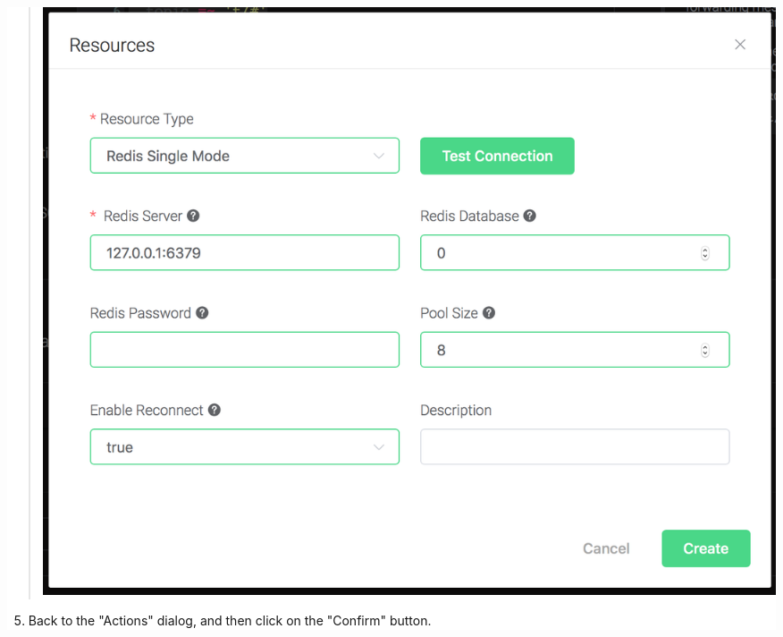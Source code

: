 > ![image](./_static/images/redis_resource_0.png)

5. Back to the "Actions" dialog, and then click on the "Confirm" button.
